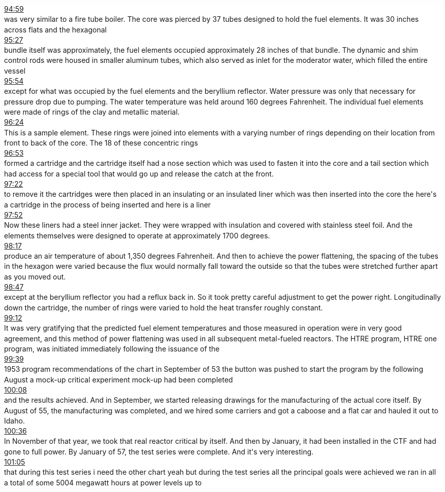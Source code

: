 <div class="row"><div class="col-2 timestamp font-monospace small text-danger"><a href="https://www.youtube.com/watch?v=qjQqI1XoIXQ&t=5699">94:59</a></div><div class="col-8">was very similar to a fire tube boiler. The core was pierced by 37 tubes designed to hold the fuel elements. It was 30 inches across flats and the hexagonal</div></div>
<div class="row"><div class="col-2 timestamp font-monospace small text-danger"><a href="https://www.youtube.com/watch?v=qjQqI1XoIXQ&t=5727">95:27</a></div><div class="col-8">bundle itself was approximately, the fuel elements occupied approximately 28 inches of that bundle. The dynamic and shim control rods were housed in smaller aluminum tubes, which also served as inlet for the moderator water, which filled the entire vessel</div></div>
<div class="row"><div class="col-2 timestamp font-monospace small text-danger"><a href="https://www.youtube.com/watch?v=qjQqI1XoIXQ&t=5754">95:54</a></div><div class="col-8">except for what was occupied by the fuel elements and the beryllium reflector. Water pressure was only that necessary for pressure drop due to pumping. The water temperature was held around 160 degrees Fahrenheit. The individual fuel elements were made of rings of the clay and metallic material.</div></div>
<div class="row"><div class="col-2 timestamp font-monospace small text-danger"><a href="https://www.youtube.com/watch?v=qjQqI1XoIXQ&t=5784">96:24</a></div><div class="col-8">This is a sample element. These rings were joined into elements with a varying number of rings depending on their location from front to back of the core. The 18 of these concentric rings</div></div>
<div class="row"><div class="col-2 timestamp font-monospace small text-danger"><a href="https://www.youtube.com/watch?v=qjQqI1XoIXQ&t=5813">96:53</a></div><div class="col-8">formed a cartridge and the cartridge itself had a nose section which was used to fasten it into the core and a tail section which had access for a special tool that would go up and release the catch at the front.</div></div>
<div class="row"><div class="col-2 timestamp font-monospace small text-danger"><a href="https://www.youtube.com/watch?v=qjQqI1XoIXQ&t=5842">97:22</a></div><div class="col-8">to remove it the cartridges were then placed in an insulating or an insulated liner which was then inserted into the core the here's a cartridge in the process of being inserted and here is a liner</div></div>
<div class="row"><div class="col-2 timestamp font-monospace small text-danger"><a href="https://www.youtube.com/watch?v=qjQqI1XoIXQ&t=5872">97:52</a></div><div class="col-8">Now these liners had a steel inner jacket. They were wrapped with insulation and covered with stainless steel foil. And the elements themselves were designed to operate at approximately 1700 degrees.</div></div>
<div class="row"><div class="col-2 timestamp font-monospace small text-danger"><a href="https://www.youtube.com/watch?v=qjQqI1XoIXQ&t=5897">98:17</a></div><div class="col-8">produce an air temperature of about 1,350 degrees Fahrenheit. And then to achieve the power flattening, the spacing of the tubes in the hexagon were varied because the flux would normally fall toward the outside so that the tubes were stretched further apart as you moved out.</div></div>
<div class="row"><div class="col-2 timestamp font-monospace small text-danger"><a href="https://www.youtube.com/watch?v=qjQqI1XoIXQ&t=5927">98:47</a></div><div class="col-8">except at the beryllium reflector you had a reflux back in. So it took pretty careful adjustment to get the power right. Longitudinally down the cartridge, the number of rings were varied to hold the heat transfer roughly constant.</div></div>
<div class="row"><div class="col-2 timestamp font-monospace small text-danger"><a href="https://www.youtube.com/watch?v=qjQqI1XoIXQ&t=5952">99:12</a></div><div class="col-8">It was very gratifying that the predicted fuel element temperatures and those measured in operation were in very good agreement, and this method of power flattening was used in all subsequent metal-fueled reactors. The HTRE program, HTRE one program, was initiated immediately following the issuance of the</div></div>
<div class="row"><div class="col-2 timestamp font-monospace small text-danger"><a href="https://www.youtube.com/watch?v=qjQqI1XoIXQ&t=5979">99:39</a></div><div class="col-8">1953 program recommendations of the chart in September of 53 the button was pushed to start the program by the following August a mock-up critical experiment mock-up had been completed</div></div>
<div class="row"><div class="col-2 timestamp font-monospace small text-danger"><a href="https://www.youtube.com/watch?v=qjQqI1XoIXQ&t=6008">100:08</a></div><div class="col-8">and the results achieved. And in September, we started releasing drawings for the manufacturing of the actual core itself. By August of 55, the manufacturing was completed, and we hired some carriers and got a caboose and a flat car and hauled it out to Idaho.</div></div>
<div class="row"><div class="col-2 timestamp font-monospace small text-danger"><a href="https://www.youtube.com/watch?v=qjQqI1XoIXQ&t=6036">100:36</a></div><div class="col-8">In November of that year, we took that real reactor critical by itself. And then by January, it had been installed in the CTF and had gone to full power. By January of 57, the test series were complete. And it's very interesting.</div></div>
<div class="row"><div class="col-2 timestamp font-monospace small text-danger"><a href="https://www.youtube.com/watch?v=qjQqI1XoIXQ&t=6065">101:05</a></div><div class="col-8">that during this test series i need the other chart yeah but during the test series all the principal goals were achieved we ran in all a total of some 5004 megawatt hours at power levels up to</div></div>